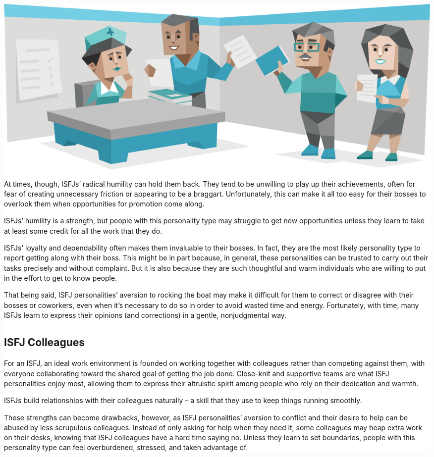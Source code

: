 ![ISFJ (Defender) workplace habits](./img/守卫者ISFJ-A、ISFJ-T.assets/sentinels_Defender_ISFJ_workplace_habits.svg)

At times, though, ISFJs’ radical humility can hold them back. They tend to be unwilling to play up their achievements, often for fear of creating unnecessary friction or appearing to be a braggart. Unfortunately, this can make it all too easy for their bosses to overlook them when opportunities for promotion come along.

ISFJs’ humility is a strength, but people with this personality type may struggle to get new opportunities unless they learn to take at least some credit for all the work that they do.

ISFJs’ loyalty and dependability often makes them invaluable to their bosses. In fact, they are the most likely personality type to report getting along with their boss. This might be in part because, in general, these personalities can be trusted to carry out their tasks precisely and without complaint. But it is also because they are such thoughtful and warm individuals who are willing to put in the effort to get to know people.

That being said, ISFJ personalities’ aversion to rocking the boat may make it difficult for them to correct or disagree with their bosses or coworkers, even when it’s necessary to do so in order to avoid wasted time and energy. Fortunately, with time, many ISFJs learn to express their opinions (and corrections) in a gentle, nonjudgmental way.

## ISFJ Colleagues

For an ISFJ, an ideal work environment is founded on working together with colleagues rather than competing against them, with everyone collaborating toward the shared goal of getting the job done. Close-knit and supportive teams are what ISFJ personalities enjoy most, allowing them to express their altruistic spirit among people who rely on their dedication and warmth.

ISFJs build relationships with their colleagues naturally – a skill that they use to keep things running smoothly.

These strengths can become drawbacks, however, as ISFJ personalities’ aversion to conflict and their desire to help can be abused by less scrupulous colleagues. Instead of only asking for help when they need it, some colleagues may heap extra work on their desks, knowing that ISFJ colleagues have a hard time saying no. Unless they learn to set boundaries, people with this personality type can feel overburdened, stressed, and taken advantage of.
